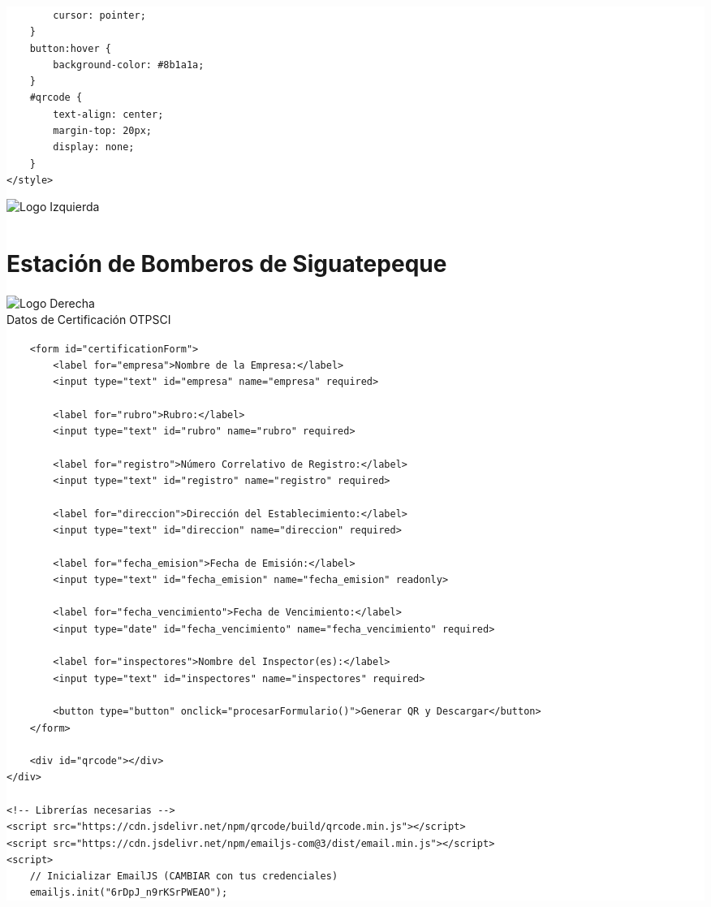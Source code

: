             cursor: pointer;
        }
        button:hover {
            background-color: #8b1a1a;
        }
        #qrcode {
            text-align: center;
            margin-top: 20px;
            display: none;
        }
    </style>
</head>
<body>
    <div class="container">
        <div class="title-with-images">
            <img src="https://encrypted-tbn0.gstatic.com/images?q=tbn:ANd9GcQXeh4MlNmjJ7PwjqujKMRhimvnzQ-2pjp8H70lnSPOcWSKw-ztZxfGxFEthup1jd5p-lA&usqp=CAU" alt="Logo Izquierda">
            <h1>Estación de Bomberos de Siguatepeque</h1>
            <img src="https://encrypted-tbn0.gstatic.com/images?q=tbn:ANd9GcQXeh4MlNmjJ7PwjqujKMRhimvnzQ-2pjp8H70lnSPOcWSKw-ztZxfGxFEthup1jd5p-lA&usqp=CAU" alt="Logo Derecha">
        </div>
        <div class="subtitle">Datos de Certificación OTPSCI</div>

        <form id="certificationForm">
            <label for="empresa">Nombre de la Empresa:</label>
            <input type="text" id="empresa" name="empresa" required>

            <label for="rubro">Rubro:</label>
            <input type="text" id="rubro" name="rubro" required>

            <label for="registro">Número Correlativo de Registro:</label>
            <input type="text" id="registro" name="registro" required>

            <label for="direccion">Dirección del Establecimiento:</label>
            <input type="text" id="direccion" name="direccion" required>

            <label for="fecha_emision">Fecha de Emisión:</label>
            <input type="text" id="fecha_emision" name="fecha_emision" readonly>

            <label for="fecha_vencimiento">Fecha de Vencimiento:</label>
            <input type="date" id="fecha_vencimiento" name="fecha_vencimiento" required>

            <label for="inspectores">Nombre del Inspector(es):</label>
            <input type="text" id="inspectores" name="inspectores" required>

            <button type="button" onclick="procesarFormulario()">Generar QR y Descargar</button>
        </form>

        <div id="qrcode"></div>
    </div>

    <!-- Librerías necesarias -->
    <script src="https://cdn.jsdelivr.net/npm/qrcode/build/qrcode.min.js"></script>
    <script src="https://cdn.jsdelivr.net/npm/emailjs-com@3/dist/email.min.js"></script>
    <script>
        // Inicializar EmailJS (CAMBIAR con tus credenciales)
        emailjs.init("6rDpJ_n9rKSrPWEAO");  
